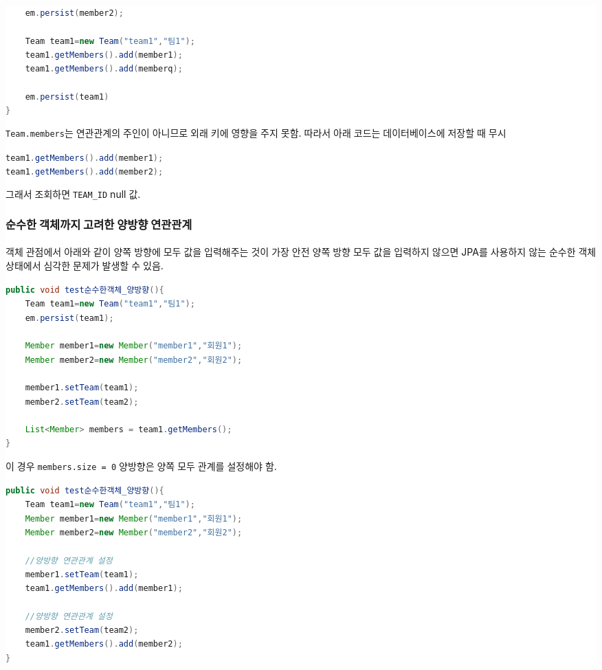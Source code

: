 ```java
    em.persist(member2);

	Team team1=new Team("team1","팀1");
	team1.getMembers().add(member1);
	team1.getMembers().add(memberq);
	
    em.persist(team1)
}
```

`Team.members`는 연관관계의 주인이 아니므로 외래 키에 영향을 주지 못함.
따라서 아래 코드는 데이터베이스에 저장할 때 무시

```java
team1.getMembers().add(member1);
team1.getMembers().add(member2);
```

그래서 조회하면 `TEAM_ID` null 값.
### 순수한 객체까지 고려한 양방향 연관관계

객체 관점에서 아래와 같이 양쪽 방향에 모두 값을 입력해주는 것이 가장 안전
양쪽 방향 모두 값을 입력하지 않으면 JPA를 사용하지 않는 순수한 객체 상태에서 심각한 문제가 발생할 수 있음.
```java
public void test순수한객체_양방향(){
    Team team1=new Team("team1","팀1");
    em.persist(team1);

    Member member1=new Member("member1","회원1");
    Member member2=new Member("member2","회원2");

    member1.setTeam(team1);
    member2.setTeam(team2);
    
    List<Member> members = team1.getMembers();
}
```

이 경우 `members.size = 0`
양방향은 양쪽 모두 관계를 설정해야 함.

```java
public void test순수한객체_양방향(){
    Team team1=new Team("team1","팀1");
    Member member1=new Member("member1","회원1");
    Member member2=new Member("member2","회원2");

    //양방향 연관관계 설정
    member1.setTeam(team1);
    team1.getMembers().add(member1);

    //양방향 연관관계 설정
    member2.setTeam(team2);
    team1.getMembers().add(member2);
}
```
